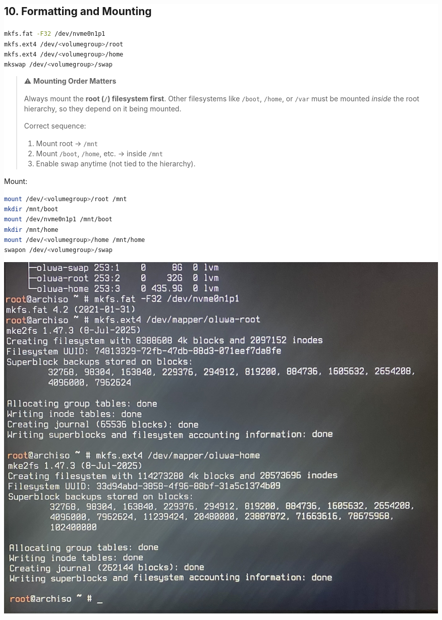 ## 10. Formatting and Mounting

```bash
mkfs.fat -F32 /dev/nvme0n1p1
mkfs.ext4 /dev/<volumegroup>/root
mkfs.ext4 /dev/<volumegroup>/home
mkswap /dev/<volumegroup>/swap
```

> ⚠️ **Mounting Order Matters**
> 
> Always mount the **root (`/`) filesystem first**. Other filesystems like `/boot`, `/home`, or `/var` must be mounted *inside* the root hierarchy, so they depend on it being mounted.  
> 
> Correct sequence:
> 1. Mount root → `/mnt`
> 2. Mount `/boot`, `/home`, etc. → inside `/mnt`
> 3. Enable swap anytime (not tied to the hierarchy).

Mount:

```bash
mount /dev/<volumegroup>/root /mnt
mkdir /mnt/boot
mount /dev/nvme0n1p1 /mnt/boot
mkdir /mnt/home
mount /dev/<volumegroup>/home /mnt/home
swapon /dev/<volumegroup>/swap
```
![Formatting and Mounting](images/01_format_mount.jpg)